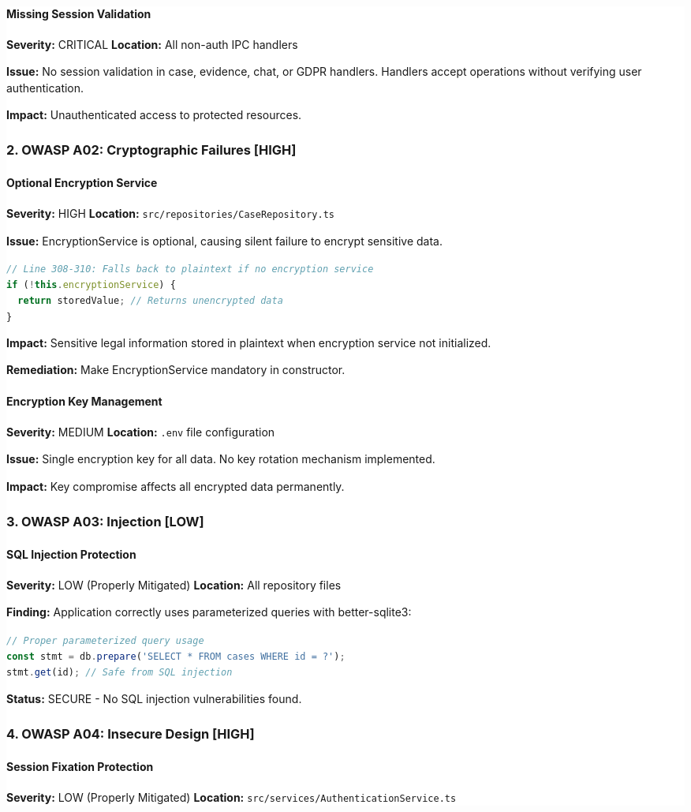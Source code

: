 #### Missing Session Validation
**Severity:** CRITICAL
**Location:** All non-auth IPC handlers

**Issue:** No session validation in case, evidence, chat, or GDPR handlers. Handlers accept operations without verifying user authentication.

**Impact:** Unauthenticated access to protected resources.

### 2. OWASP A02: Cryptographic Failures [HIGH]

#### Optional Encryption Service
**Severity:** HIGH
**Location:** `src/repositories/CaseRepository.ts`

**Issue:** EncryptionService is optional, causing silent failure to encrypt sensitive data.

```typescript
// Line 308-310: Falls back to plaintext if no encryption service
if (!this.encryptionService) {
  return storedValue; // Returns unencrypted data
}
```

**Impact:** Sensitive legal information stored in plaintext when encryption service not initialized.

**Remediation:** Make EncryptionService mandatory in constructor.

#### Encryption Key Management
**Severity:** MEDIUM
**Location:** `.env` file configuration

**Issue:** Single encryption key for all data. No key rotation mechanism implemented.

**Impact:** Key compromise affects all encrypted data permanently.

### 3. OWASP A03: Injection [LOW]

#### SQL Injection Protection
**Severity:** LOW (Properly Mitigated)
**Location:** All repository files

**Finding:** Application correctly uses parameterized queries with better-sqlite3:
```typescript
// Proper parameterized query usage
const stmt = db.prepare('SELECT * FROM cases WHERE id = ?');
stmt.get(id); // Safe from SQL injection
```

**Status:** SECURE - No SQL injection vulnerabilities found.

### 4. OWASP A04: Insecure Design [HIGH]

#### Session Fixation Protection
**Severity:** LOW (Properly Mitigated)
**Location:** `src/services/AuthenticationService.ts`
